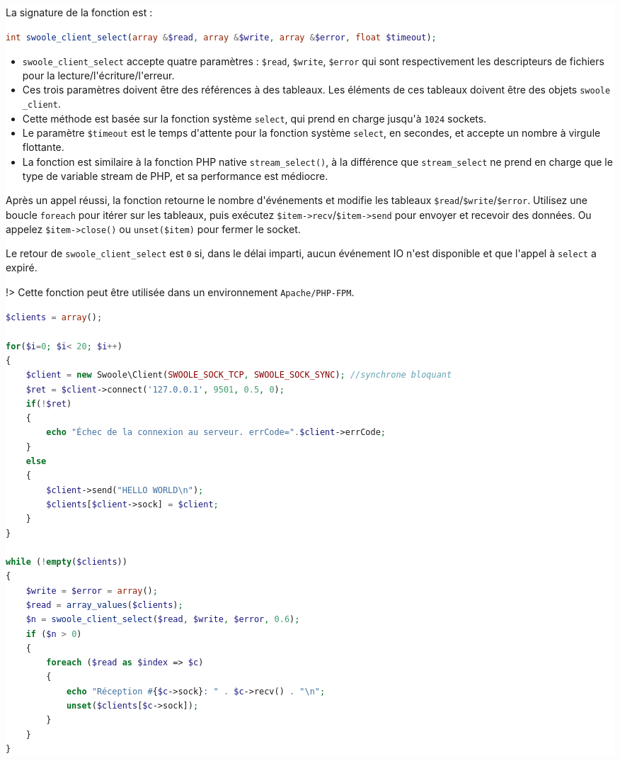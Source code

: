 La signature de la fonction est :

```php
int swoole_client_select(array &$read, array &$write, array &$error, float $timeout);
```

* `swoole_client_select` accepte quatre paramètres : `$read`, `$write`, `$error` qui sont respectivement les descripteurs de fichiers pour la lecture/l'écriture/l'erreur.  
* Ces trois paramètres doivent être des références à des tableaux. Les éléments de ces tableaux doivent être des objets `swoole_client`.
* Cette méthode est basée sur la fonction système `select`, qui prend en charge jusqu'à `1024` sockets.
* Le paramètre `$timeout` est le temps d'attente pour la fonction système `select`, en secondes, et accepte un nombre à virgule flottante.
* La fonction est similaire à la fonction PHP native `stream_select()`, à la différence que `stream_select` ne prend en charge que le type de variable stream de PHP, et sa performance est médiocre.

Après un appel réussi, la fonction retourne le nombre d'événements et modifie les tableaux `$read`/`$write`/`$error`. Utilisez une boucle `foreach` pour itérer sur les tableaux, puis exécutez `$item->recv`/`$item->send` pour envoyer et recevoir des données. Ou appelez `$item->close()` ou `unset($item)` pour fermer le socket.

Le retour de `swoole_client_select` est `0` si, dans le délai imparti, aucun événement IO n'est disponible et que l'appel à `select` a expiré.

!> Cette fonction peut être utilisée dans un environnement `Apache/PHP-FPM`.    

```php
$clients = array();

for($i=0; $i< 20; $i++)
{
    $client = new Swoole\Client(SWOOLE_SOCK_TCP, SWOOLE_SOCK_SYNC); //synchrone bloquant
    $ret = $client->connect('127.0.0.1', 9501, 0.5, 0);
    if(!$ret)
    {
        echo "Échec de la connexion au serveur. errCode=".$client->errCode;
    }
    else
    {
    	$client->send("HELLO WORLD\n");
    	$clients[$client->sock] = $client;
    }
}

while (!empty($clients))
{
    $write = $error = array();
    $read = array_values($clients);
    $n = swoole_client_select($read, $write, $error, 0.6);
    if ($n > 0)
    {
        foreach ($read as $index => $c)
        {
            echo "Réception #{$c->sock}: " . $c->recv() . "\n";
            unset($clients[$c->sock]);
        }
    }
}
```
